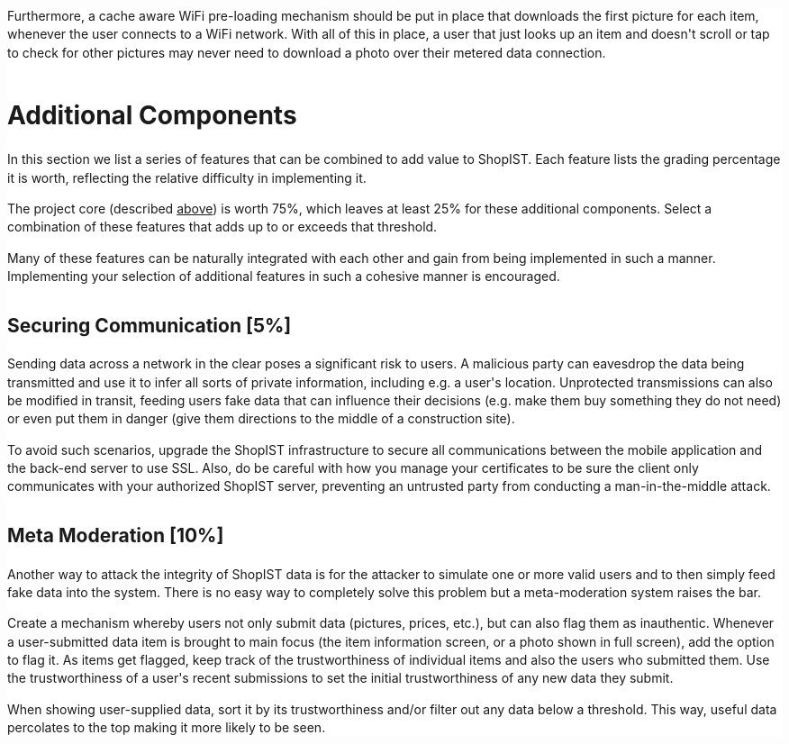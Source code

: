 Furthermore, a cache aware WiFi pre-loading mechanism should be put in place that downloads the first picture for each item, whenever the user connects to a WiFi network.
With all of this in place, a user that just looks up an item and doesn't scroll or tap to check for other pictures may never need to download a photo over their metered data connection.


# Additional Components
In this section we list a series of features that can be combined to add value to ShopIST.
Each feature lists the grading percentage it is worth, reflecting the relative difficulty in implementing it.

The project core (described [above](#mandatory-features)) is worth 75%, which leaves at least 25% for these additional components.
Select a combination of these features that adds up to or exceeds that threshold.

Many of these features can be naturally integrated with each other and gain from being implemented in such a manner.
Implementing your selection of additional features in such a cohesive manner is encouraged.



## Securing Communication [5%]
Sending data across a network in the clear poses a significant risk to users.
A malicious party can eavesdrop the data being transmitted and use it to infer all sorts of private information, including e.g. a user's location.
Unprotected transmissions can also be modified in transit, feeding users fake data that can influence their decisions (e.g. make them buy something they do not need) or even put them in danger (give them directions to the middle of a construction site).

To avoid such scenarios, upgrade the ShopIST infrastructure to secure all communications between the mobile application and the back-end server to use SSL.
Also, do be careful with how you manage your certificates to be sure the client only communicates with your authorized ShopIST server, preventing an untrusted party from conducting a man-in-the-middle attack.


## Meta Moderation [10%]
Another way to attack the integrity of ShopIST data is for the attacker to simulate one or more valid users and to then simply feed fake data into the system.
There is no easy way to completely solve this problem but a meta-moderation system raises the bar.

Create a mechanism whereby users not only submit data (pictures, prices, etc.), but can also flag them as inauthentic.
Whenever a user-submitted data item is brought to main focus (the item information screen, or a photo shown in full screen), add the option to flag it.
As items get flagged, keep track of the trustworthiness of individual items and also the users who submitted them.
Use the trustworthiness of a user's recent submissions to set the initial trustworthiness of any new data they submit.

When showing user-supplied data, sort it by its trustworthiness and/or filter out any data below a threshold.
This way, useful data percolates to the top making it more likely to be seen.


[^barcode]: Feel free to use a publicly available barcode scanning library, no need to implement the decoding algorithm yourself.